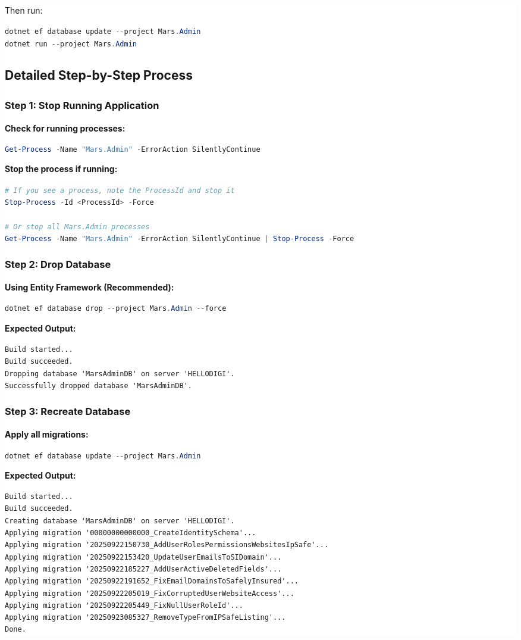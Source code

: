 Then run:

```powershell
dotnet ef database update --project Mars.Admin
dotnet run --project Mars.Admin
```

## Detailed Step-by-Step Process

### Step 1: Stop Running Application

**Check for running processes:**

```powershell
Get-Process -Name "Mars.Admin" -ErrorAction SilentlyContinue
```

**Stop the process if running:**

```powershell
# If you see a process, note the ProcessId and stop it
Stop-Process -Id <ProcessId> -Force

# Or stop all Mars.Admin processes
Get-Process -Name "Mars.Admin" -ErrorAction SilentlyContinue | Stop-Process -Force
```

### Step 2: Drop Database

**Using Entity Framework (Recommended):**

```powershell
dotnet ef database drop --project Mars.Admin --force
```

**Expected Output:**

```
Build started...
Build succeeded.
Dropping database 'MarsAdminDB' on server 'HELLODIGI'.
Successfully dropped database 'MarsAdminDB'.
```

### Step 3: Recreate Database

**Apply all migrations:**

```powershell
dotnet ef database update --project Mars.Admin
```

**Expected Output:**

```
Build started...
Build succeeded.
Creating database 'MarsAdminDB' on server 'HELLODIGI'.
Applying migration '00000000000000_CreateIdentitySchema'...
Applying migration '20250922150730_AddUserRolesPermissionsWebsitesIpSafe'...
Applying migration '20250922153420_UpdateUserEmailsToSIDomain'...
Applying migration '20250922185227_AddUserActiveDeletedFields'...
Applying migration '20250922191652_FixEmailDomainsToSafelyInsured'...
Applying migration '20250922205019_FixCorruptedUserWebsiteAccess'...
Applying migration '20250922205449_FixNullUserRoleId'...
Applying migration '20250923085327_RemoveTypeFromIPSafeListing'...
Done.
```
